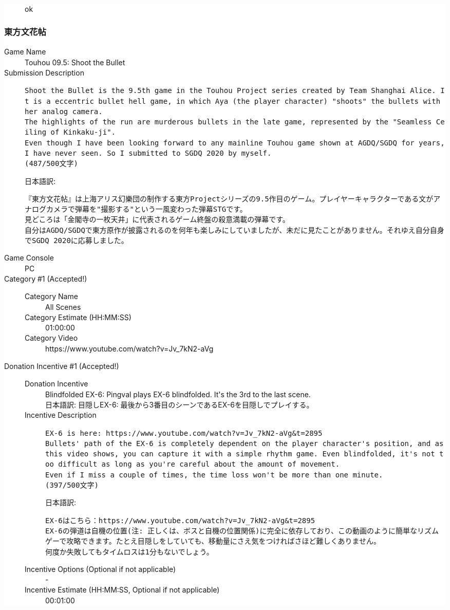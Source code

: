   <dd>ok</dd>
</dl>

### 東方文花帖

<dl>
  <dt>Game Name</dt>
  <dd>Touhou 09.5: Shoot the Bullet</dd>
  <dt>Submission Description</dt>
  <dd>
  <pre>Shoot the Bullet is the 9.5th game in the Touhou Project series created by Team Shanghai Alice. It is a eccentric bullet hell game, in which Aya (the player character) "shoots" the bullets with her analog camera.
The highlights of the run are murderous bullets in the late game, represented by the "Seamless Ceiling of Kinkaku-ji".
Even though I have been looking forward to any mainline Touhou game shown at AGDQ/SGDQ for years, I have never seen. So I submitted to SGDQ 2020 by myself.
(487/500文字)</pre>
  </dd>
  <dd>日本語訳:
  <pre>『東方文花帖』は上海アリス幻樂団の制作する東方Projectシリーズの9.5作目のゲーム。プレイヤーキャラクターである文がアナログカメラで弾幕を"撮影する"という一風変わった弾幕STGです。
見どころは「金閣寺の一枚天井」に代表されるゲーム終盤の殺意満載の弾幕です。
自分はAGDQ/SGDQで東方原作が披露されるのを何年も楽しみにしていましたが、未だに見たことがありません。それゆえ自分自身でSGDQ 2020に応募しました。</pre>
  </dd>
  <dt>Game Console</dt>
  <dd>PC</dd>
  <dt>Category #1 (Accepted!)</dt>
  <dd>
    <dl>
      <dt>Category Name</dt>
      <dd>All Scenes
      <dt>Category Estimate (HH:MM:SS)</dt>
      <dd>01:00:00</dd>
      <dt>Category Video</dt>
      <dd>https://www.youtube.com/watch?v=Jv_7kN2-aVg</dd>
    </dl>
  </dd>
  <dt>Donation Incentive #1 (Accepted!)</dt>
  <dd>
    <dl>
      <dt>Donation Incentive</dt>
      <dd>Blindfolded EX-6: Pingval plays EX-6 blindfolded. It's the 3rd to the last scene.</dd>
      <dd>日本語訳: 目隠しEX-6: 最後から3番目のシーンであるEX-6を目隠しでプレイする。</dd>
      <dt>Incentive Description</dt>
      <dd>
      <pre>EX-6 is here: https://www.youtube.com/watch?v=Jv_7kN2-aVg&t=2895
Bullets' path of the EX-6 is completely dependent on the player character's position, and as this video shows, you can capture it with a simple rhythm game. Even blindfolded, it's not too difficult as long as you're careful about the amount of movement.
Even if I miss a couple of times, the time loss won't be more than one minute.
(397/500文字)</pre>
      <dd>日本語訳:
      <pre>EX-6はこちら：https://www.youtube.com/watch?v=Jv_7kN2-aVg&t=2895
EX-6の弾道は自機の位置(注: 正しくは、ボスと自機の位置関係)に完全に依存しており、この動画のように簡単なリズムゲーで攻略できます。たとえ目隠しをしていても、移動量にさえ気をつければさほど難しくありません。
何度か失敗してもタイムロスは1分もないでしょう。</pre>
      <dt>Incentive Options (Optional if not applicable)</dt>
      <dd>-</dd>
      <dt>Incentive Estimate (HH:MM:SS, Optional if not applicable)</dt>
      <dd>00:01:00</dd>
    </dl>
  </dd>
</dl>